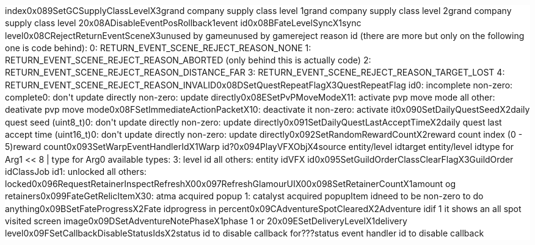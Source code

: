 index</td><td></td><td></td><td></td><td></td><td></td></tr><tr><td>0x089</td><td>SetGCSupplyClassLevel</td><td align="center">X</td><td></td><td></td><td align="center"></td><td>3</td><td>grand company supply class level 1</td><td>grand company supply class level 2</td><td>grand company supply class level 2</td><td></td><td></td><td></td><td></td></tr><tr><td>0x08A</td><td>DisableEventPosRollback</td><td align="center"></td><td></td><td></td><td align="center"></td><td>1</td><td>event id</td><td></td><td></td><td></td><td></td><td></td><td></td></tr><tr><td>0x08B</td><td>FateLevelSync</td><td align="center">X</td><td></td><td></td><td align="center"></td><td>1</td><td>sync level</td><td></td><td></td><td></td><td></td><td></td><td></td></tr><tr><td>0x08C</td><td>RejectReturnEventScene</td><td align="center">X</td><td></td><td></td><td align="center"></td><td>3</td><td>unused by game</td><td>unused by game</td><td>reject reason id (there are more but only on the following one is code behind): 0: RETURN_EVENT_SCENE_REJECT_REASON_NONE 1: RETURN_EVENT_SCENE_REJECT_REASON_ABORTED (only behind this is actually code) 2: RETURN_EVENT_SCENE_REJECT_REASON_DISTANCE_FAR 3: RETURN_EVENT_SCENE_REJECT_REASON_TARGET_LOST 4: RETURN_EVENT_SCENE_REJECT_REASON_INVALID</td><td></td><td></td><td></td><td></td></tr><tr><td>0x08D</td><td>SetQuestRepeatFlag</td><td align="center">X</td><td></td><td></td><td align="center"></td><td>3</td><td>QuestRepeatFlag id</td><td>0: incomplete non-zero: complete</td><td>0: don't update directly non-zero: update directly</td><td></td><td></td><td></td><td></td></tr><tr><td>0x08E</td><td>SetPvPMoveMode</td><td align="center">X</td><td></td><td></td><td align="center"></td><td>1</td><td>1: activate pvp move mode all other: deativate pvp move mode</td><td></td><td></td><td></td><td></td><td></td><td></td></tr><tr><td>0x08F</td><td>SetImmediateActionPacket</td><td align="center">X</td><td></td><td></td><td align="center"></td><td>1</td><td>0: deactivate it non-zero: activate it</td><td></td><td></td><td></td><td></td><td></td><td></td></tr><tr><td>0x090</td><td>SetDailyQuestSeed</td><td align="center">X</td><td></td><td></td><td align="center"></td><td>2</td><td>daily quest seed (uint8_t)</td><td>0: don't update directly non-zero: update directly</td><td></td><td></td><td></td><td></td><td></td></tr><tr><td>0x091</td><td>SetDailyQuestLastAcceptTime</td><td align="center">X</td><td></td><td></td><td align="center"></td><td>2</td><td>daily quest last accept time (uint16_t)</td><td>0: don't update directly non-zero: update directly</td><td></td><td></td><td></td><td></td><td></td></tr><tr><td>0x092</td><td>SetRandomRewardCount</td><td align="center">X</td><td></td><td></td><td align="center"></td><td>2</td><td>reward count index (0 - 5)</td><td>reward count</td><td></td><td></td><td></td><td></td><td></td></tr><tr><td>0x093</td><td>SetWarpEventHandlerId</td><td align="center">X</td><td></td><td></td><td align="center"></td><td>1</td><td>Warp id?</td><td></td><td></td><td></td><td></td><td></td><td></td></tr><tr><td>0x094</td><td>PlayVFXObj</td><td align="center">X</td><td></td><td></td><td align="center"></td><td>4</td><td>source entity/level id</td><td>target entity/level id</td><td>type for Arg1 &#x3C;&#x3C; 8 | type for Arg0 available types: 3: level id all others: entity id</td><td>VFX id</td><td></td><td></td><td></td></tr><tr><td>0x095</td><td>SetGuildOrderClassClearFlag</td><td align="center">X</td><td></td><td></td><td align="center"></td><td>3</td><td>GuildOrder id</td><td>ClassJob id</td><td>1: unlocked all others: locked</td><td></td><td></td><td></td><td></td></tr><tr><td>0x096</td><td>RequestRetainerInspectRefresh</td><td align="center"></td><td>X</td><td></td><td align="center"></td><td>0</td><td></td><td></td><td></td><td></td><td></td><td></td><td></td></tr><tr><td>0x097</td><td>RefreshGlamourUI</td><td align="center"></td><td>X</td><td></td><td align="center"></td><td>0</td><td></td><td></td><td></td><td></td><td></td><td></td><td></td></tr><tr><td>0x098</td><td>SetRetainerCount</td><td align="center">X</td><td></td><td></td><td align="center"></td><td>1</td><td>amount og retainers</td><td></td><td></td><td></td><td></td><td></td><td></td></tr><tr><td>0x099</td><td>FateGetRelicItem</td><td align="center">X</td><td></td><td></td><td align="center"></td><td>3</td><td>0: atma acquired popup 1: catalyst acquired popup</td><td>Item id</td><td>need to be non-zero to do anything</td><td></td><td></td><td></td><td></td></tr><tr><td></td><td></td><td align="center"></td><td></td><td></td><td align="center"></td><td></td><td></td><td></td><td></td><td></td><td></td><td></td><td></td></tr><tr><td>0x09B</td><td>SetFateProgress</td><td align="center">X</td><td></td><td></td><td align="center"></td><td>2</td><td>Fate id</td><td>progress in percent</td><td></td><td></td><td></td><td></td><td></td></tr><tr><td>0x09C</td><td>AdventureSpotCleared</td><td align="center">X</td><td></td><td></td><td align="center"></td><td>2</td><td>Adventure id</td><td>if 1 it shows an all spot visited screen image</td><td></td><td></td><td></td><td></td><td></td></tr><tr><td>0x09D</td><td>SetAdventureNotePhase</td><td align="center">X</td><td></td><td></td><td align="center"></td><td>1</td><td>phase 1 or 2</td><td></td><td></td><td></td><td></td><td></td><td></td></tr><tr><td>0x09E</td><td>SetDeliveryLevel</td><td align="center">X</td><td></td><td></td><td align="center"></td><td>1</td><td>delivery level</td><td></td><td></td><td></td><td></td><td></td><td></td></tr><tr><td>0x09F</td><td>SetCallbackDisableStatusIds</td><td align="center">X</td><td></td><td></td><td align="center"></td><td>2</td><td>status id to disable callback for???</td><td>status event handler id to disable callback